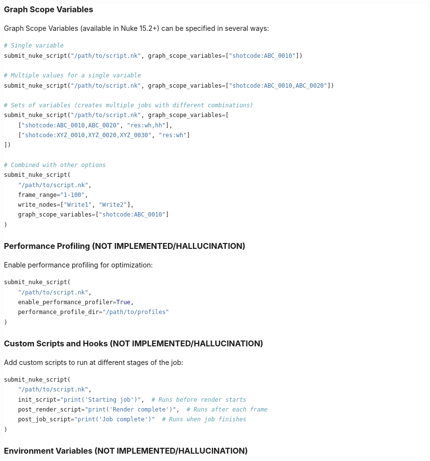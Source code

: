 ### Graph Scope Variables

Graph Scope Variables (available in Nuke 15.2+) can be specified in several ways:

```python
# Single variable
submit_nuke_script("/path/to/script.nk", graph_scope_variables=["shotcode:ABC_0010"])

# Multiple values for a single variable
submit_nuke_script("/path/to/script.nk", graph_scope_variables=["shotcode:ABC_0010,ABC_0020"])

# Sets of variables (creates multiple jobs with different combinations)
submit_nuke_script("/path/to/script.nk", graph_scope_variables=[
    ["shotcode:ABC_0010,ABC_0020", "res:wh,hh"],
    ["shotcode:XYZ_0010,XYZ_0020,XYZ_0030", "res:wh"]
])

# Combined with other options
submit_nuke_script(
    "/path/to/script.nk",
    frame_range="1-100",
    write_nodes=["Write1", "Write2"],
    graph_scope_variables=["shotcode:ABC_0010"]
)
```

### Performance Profiling (NOT IMPLEMENTED/HALLUCINATION)

Enable performance profiling for optimization:

```python
submit_nuke_script(
    "/path/to/script.nk",
    enable_performance_profiler=True,
    performance_profile_dir="/path/to/profiles"
)
```

### Custom Scripts and Hooks (NOT IMPLEMENTED/HALLUCINATION)

Add custom scripts to run at different stages of the job:

```python
submit_nuke_script(
    "/path/to/script.nk",
    init_script="print('Starting job')",  # Runs before render starts
    post_render_script="print('Render complete')",  # Runs after each frame
    post_job_script="print('Job complete')"  # Runs when job finishes
)
```

### Environment Variables (NOT IMPLEMENTED/HALLUCINATION)
